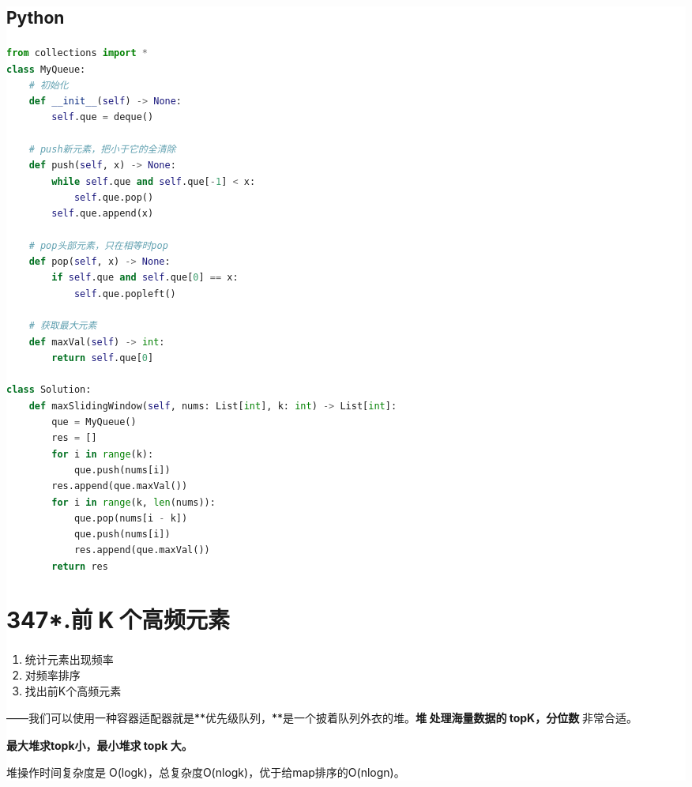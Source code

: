 ```c++
```

## Python

```python
from collections import *
class MyQueue:
    # 初始化
    def __init__(self) -> None:
        self.que = deque()

    # push新元素，把小于它的全清除
    def push(self, x) -> None:
        while self.que and self.que[-1] < x:
            self.que.pop()
        self.que.append(x)
    
    # pop头部元素，只在相等时pop
    def pop(self, x) -> None:
        if self.que and self.que[0] == x:
            self.que.popleft()
    
    # 获取最大元素
    def maxVal(self) -> int:
        return self.que[0]

class Solution:
    def maxSlidingWindow(self, nums: List[int], k: int) -> List[int]:
        que = MyQueue()
        res = []
        for i in range(k):
            que.push(nums[i])
        res.append(que.maxVal())
        for i in range(k, len(nums)):
            que.pop(nums[i - k])
            que.push(nums[i])
            res.append(que.maxVal())
        return res
```

# 347*.前 K 个高频元素

1. 统计元素出现频率
2. 对频率排序
3. 找出前K个高频元素

——我们可以使用一种容器适配器就是**优先级队列，**是一个披着队列外衣的堆。**堆 处理海量数据的 topK，分位数** 非常合适。

**最大堆求topk小，最小堆求 topk 大。**

堆操作时间复杂度是 O(logk)，总复杂度O(nlogk)，优于给map排序的O(nlogn)。
